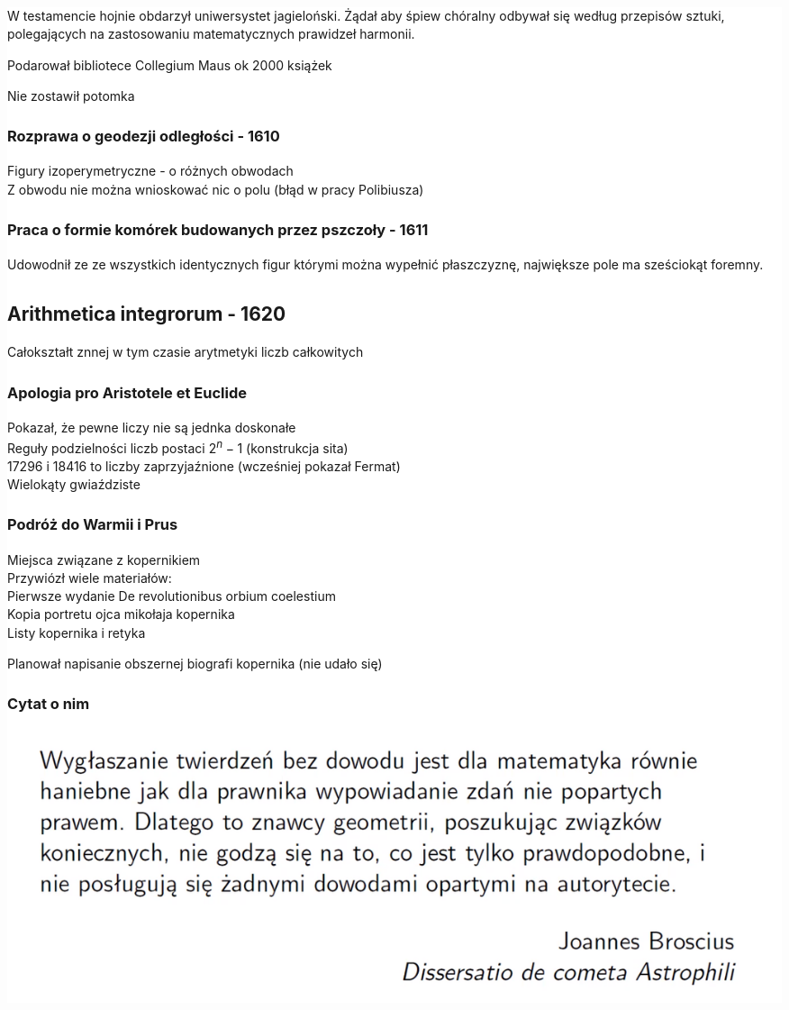 W testamencie hojnie obdarzył uniwersystet jagieloński. Żądał aby śpiew chóralny odbywał się według przepisów sztuki, polegających na zastosowaniu matematycznych prawidzeł harmonii.

Podarował bibliotece Collegium Maus ok 2000 książek

Nie zostawił potomka


### Rozprawa o geodezji odległości - 1610
Figury izoperymetryczne - o różnych obwodach\
Z obwodu nie można wnioskować nic o polu (błąd w pracy Polibiusza)

### Praca o formie komórek budowanych przez pszczoły - 1611
Udowodnił ze ze wszystkich identycznych figur którymi można wypełnić płaszczyznę, największe pole ma sześciokąt foremny.

## Arithmetica integrorum - 1620
Całokształt znnej w tym czasie arytmetyki liczb całkowitych

### Apologia pro Aristotele et Euclide
Pokazał, że pewne liczy nie są jednka doskonałe\
Reguły podzielności liczb postaci $2^n - 1$ (konstrukcja sita)\
17296 i 18416 to liczby zaprzyjaźnione (wcześniej pokazał Fermat)\
Wielokąty gwiaździste

### Podróż do Warmii i Prus
Miejsca związane z kopernikiem\
Przywiózł wiele materiałów:\
Pierwsze wydanie De revolutionibus orbium coelestium\
Kopia portretu ojca mikołaja kopernika\
Listy kopernika i retyka

Planował napisanie obszernej biografi kopernika (nie udało się)

### Cytat o nim
![Cytat](./obrazki/wyklad07-cytatBrozek.png)
